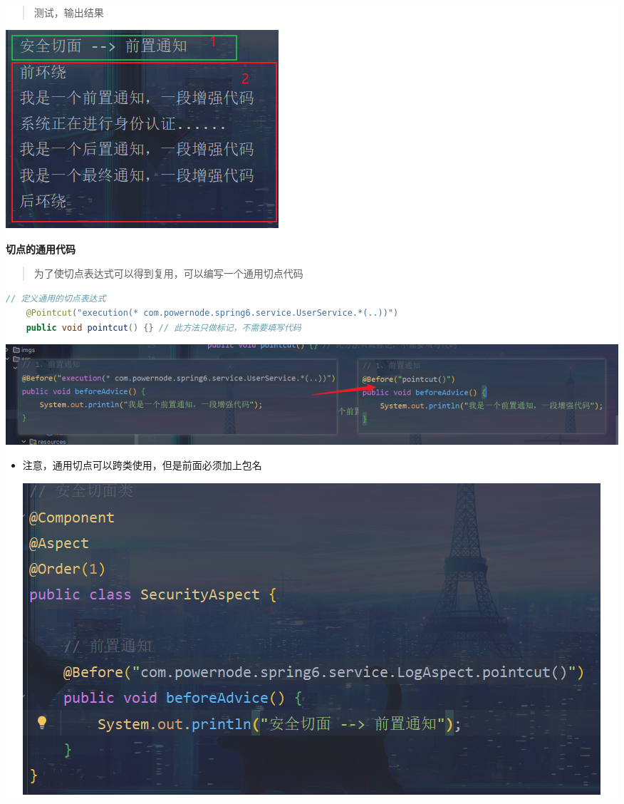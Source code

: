 > 测试，输出结果

![image-20230905160828265](imgs/image-20230905160828265.png)



**切点的通用代码**

> 为了使切点表达式可以得到复用，可以编写一个通用切点代码

```java
// 定义通用的切点表达式
    @Pointcut("execution(* com.powernode.spring6.service.UserService.*(..))")
    public void pointcut() {} // 此方法只做标记，不需要填写代码
```

![image-20230905161502108](imgs/image-20230905161502108.png)

- 注意，通用切点可以跨类使用，但是前面必须加上包名

  ![image-20230905161729289](imgs/image-20230905161729289.png)
